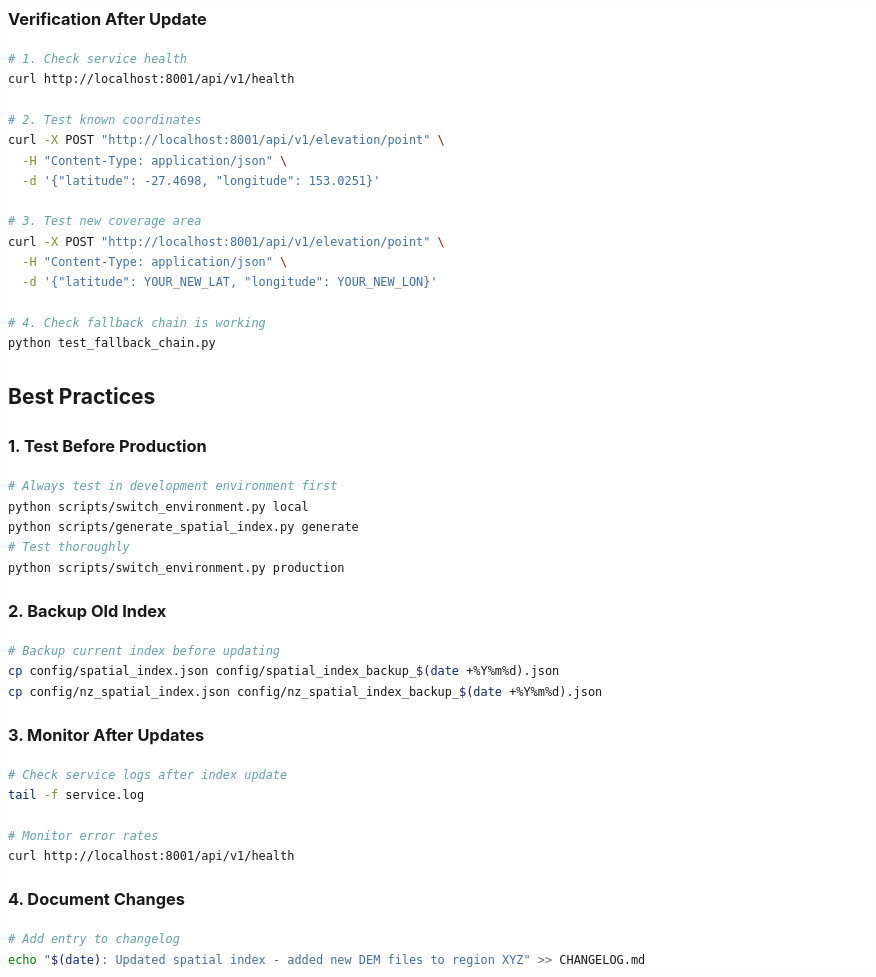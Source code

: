 ### Verification After Update

```bash
# 1. Check service health
curl http://localhost:8001/api/v1/health

# 2. Test known coordinates
curl -X POST "http://localhost:8001/api/v1/elevation/point" \
  -H "Content-Type: application/json" \
  -d '{"latitude": -27.4698, "longitude": 153.0251}'

# 3. Test new coverage area
curl -X POST "http://localhost:8001/api/v1/elevation/point" \
  -H "Content-Type: application/json" \
  -d '{"latitude": YOUR_NEW_LAT, "longitude": YOUR_NEW_LON}'

# 4. Check fallback chain is working
python test_fallback_chain.py
```

## Best Practices

### 1. Test Before Production
```bash
# Always test in development environment first
python scripts/switch_environment.py local
python scripts/generate_spatial_index.py generate
# Test thoroughly
python scripts/switch_environment.py production
```

### 2. Backup Old Index
```bash
# Backup current index before updating
cp config/spatial_index.json config/spatial_index_backup_$(date +%Y%m%d).json
cp config/nz_spatial_index.json config/nz_spatial_index_backup_$(date +%Y%m%d).json
```

### 3. Monitor After Updates
```bash
# Check service logs after index update
tail -f service.log

# Monitor error rates
curl http://localhost:8001/api/v1/health
```

### 4. Document Changes
```bash
# Add entry to changelog
echo "$(date): Updated spatial index - added new DEM files to region XYZ" >> CHANGELOG.md
```
